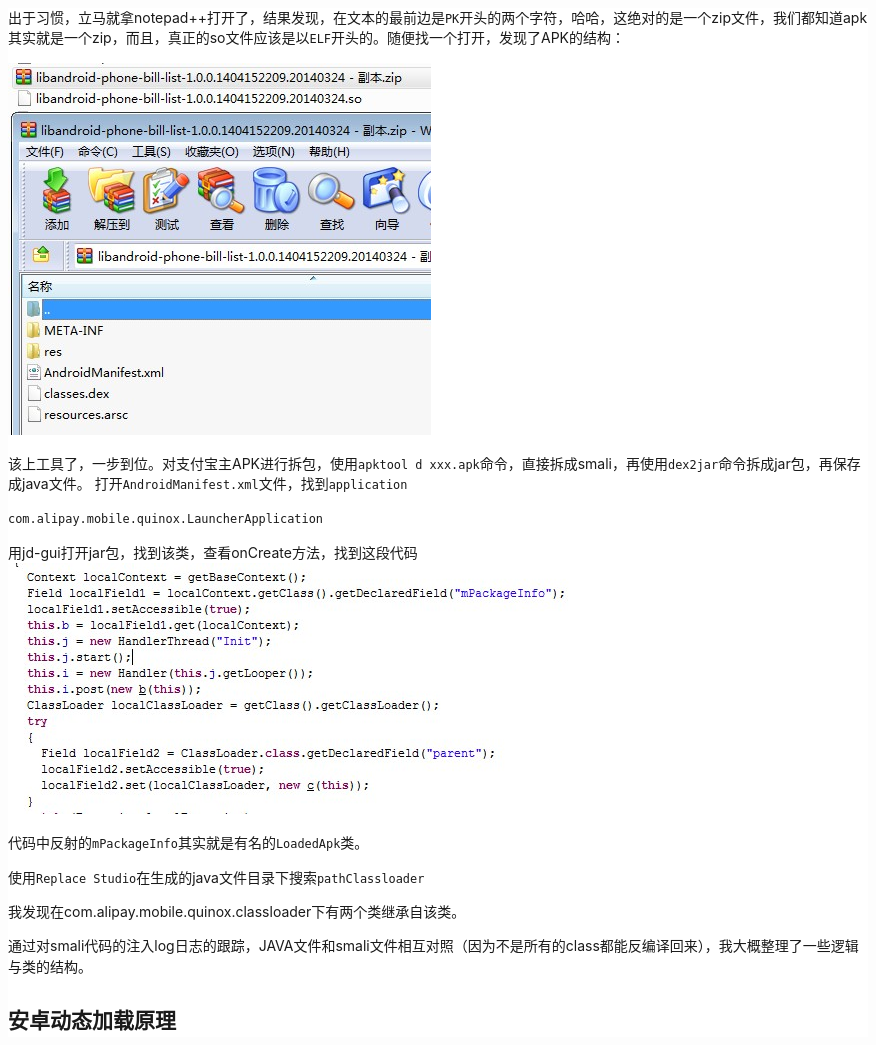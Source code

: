 出于习惯，立马就拿notepad++打开了，结果发现，在文本的最前边是`PK`开头的两个字符，哈哈，这绝对的是一个zip文件，我们都知道apk其实就是一个zip，而且，真正的so文件应该是以`ELF`开头的。随便找一个打开，发现了APK的结构：

![](/image/alipay/so_is_apk.jpg)

该上工具了，一步到位。对支付宝主APK进行拆包，使用`apktool d xxx.apk`命令，直接拆成smali，再使用`dex2jar`命令拆成jar包，再保存成java文件。
打开`AndroidManifest.xml`文件，找到`application`

	com.alipay.mobile.quinox.LauncherApplication

用jd-gui打开jar包，找到该类，查看onCreate方法，找到这段代码
![](/image/alipay/application_create.jpg)

代码中反射的`mPackageInfo`其实就是有名的`LoadedApk`类。

使用`Replace Studio`在生成的java文件目录下搜索`pathClassloader`

我发现在com.alipay.mobile.quinox.classloader下有两个类继承自该类。

通过对smali代码的注入log日志的跟踪，JAVA文件和smali文件相互对照（因为不是所有的class都能反编译回来），我大概整理了一些逻辑与类的结构。

## 安卓动态加载原理
